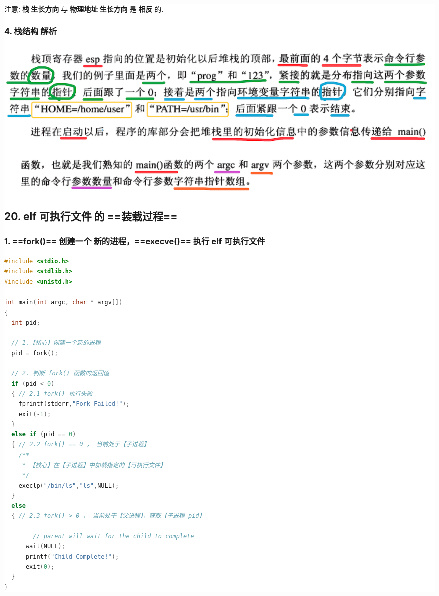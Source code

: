 注意: **栈 生长方向** 与 **物理地址 生长方向** 是 **相反** 的.

### 4. 栈结构 解析

![](57.png)

![](58.png)



## 20. elf 可执行文件 的 ==装载过程==

### 1. ==fork()== 创建一个 新的进程，==execve()== 执行 elf 可执行文件

```c
#include <stdio.h>
#include <stdlib.h>
#include <unistd.h>

int main(int argc, char * argv[])
{
  int pid;

  // 1.【核心】创建一个新的进程
  pid = fork();

  // 2. 判断 fork() 函数的返回值
  if (pid < 0)
  { // 2.1 fork() 执行失败
    fprintf(stderr,"Fork Failed!");
    exit(-1);
  }
  else if (pid == 0)
  { // 2.2 fork() == 0 ， 当前处于【子进程】
    /**
     * 【核心】在【子进程】中加载指定的【可执行文件】
     */
    execlp("/bin/ls","ls",NULL);
  } 
  else
  { // 2.3 fork() > 0 ， 当前处于【父进程】，获取【子进程 pid】

    	// parent will wait for the child to complete
      wait(NULL);
      printf("Child Complete!");
      exit(0);
  }
}
```
